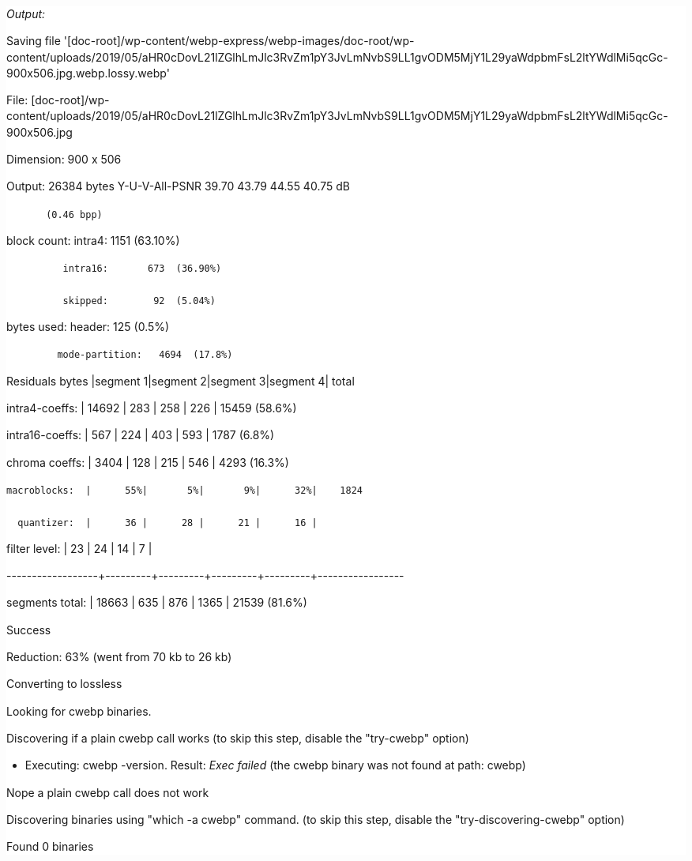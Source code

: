 
*Output:* 

Saving file '[doc-root]/wp-content/webp-express/webp-images/doc-root/wp-content/uploads/2019/05/aHR0cDovL21lZGlhLmJlc3RvZm1pY3JvLmNvbS9LL1gvODM5MjY1L29yaWdpbmFsL2ltYWdlMi5qcGc-900x506.jpg.webp.lossy.webp'

File:      [doc-root]/wp-content/uploads/2019/05/aHR0cDovL21lZGlhLmJlc3RvZm1pY3JvLmNvbS9LL1gvODM5MjY1L29yaWdpbmFsL2ltYWdlMi5qcGc-900x506.jpg

Dimension: 900 x 506

Output:    26384 bytes Y-U-V-All-PSNR 39.70 43.79 44.55   40.75 dB

           (0.46 bpp)

block count:  intra4:       1151  (63.10%)

              intra16:       673  (36.90%)

              skipped:        92  (5.04%)

bytes used:  header:            125  (0.5%)

             mode-partition:   4694  (17.8%)

 Residuals bytes  |segment 1|segment 2|segment 3|segment 4|  total

  intra4-coeffs:  |   14692 |     283 |     258 |     226 |   15459  (58.6%)

 intra16-coeffs:  |     567 |     224 |     403 |     593 |    1787  (6.8%)

  chroma coeffs:  |    3404 |     128 |     215 |     546 |    4293  (16.3%)

    macroblocks:  |      55%|       5%|       9%|      32%|    1824

      quantizer:  |      36 |      28 |      21 |      16 |

   filter level:  |      23 |      24 |      14 |       7 |

------------------+---------+---------+---------+---------+-----------------

 segments total:  |   18663 |     635 |     876 |    1365 |   21539  (81.6%)


Success

Reduction: 63% (went from 70 kb to 26 kb)


Converting to lossless

Looking for cwebp binaries.

Discovering if a plain cwebp call works (to skip this step, disable the "try-cwebp" option)

- Executing: cwebp -version. Result: *Exec failed* (the cwebp binary was not found at path: cwebp)

Nope a plain cwebp call does not work

Discovering binaries using "which -a cwebp" command. (to skip this step, disable the "try-discovering-cwebp" option)

Found 0 binaries
